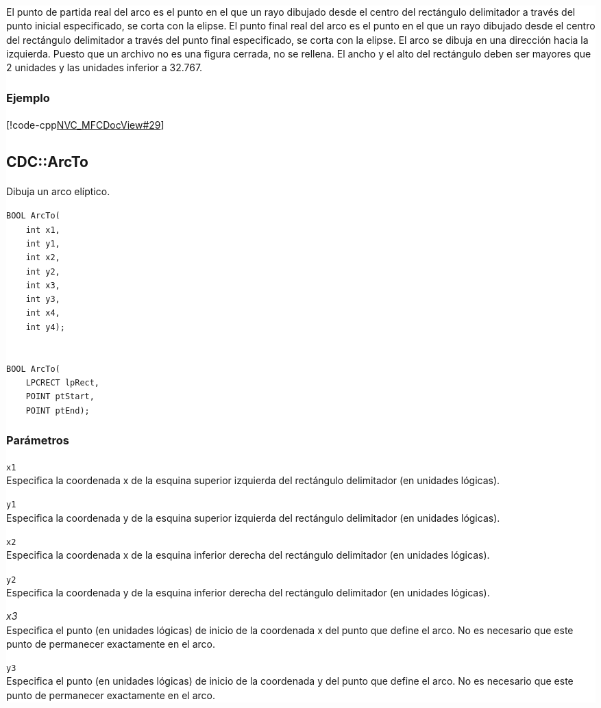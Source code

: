  El punto de partida real del arco es el punto en el que un rayo dibujado desde el centro del rectángulo delimitador a través del punto inicial especificado, se corta con la elipse. El punto final real del arco es el punto en el que un rayo dibujado desde el centro del rectángulo delimitador a través del punto final especificado, se corta con la elipse. El arco se dibuja en una dirección hacia la izquierda. Puesto que un archivo no es una figura cerrada, no se rellena. El ancho y el alto del rectángulo deben ser mayores que 2 unidades y las unidades inferior a 32.767.  
  
### <a name="example"></a>Ejemplo  
 [!code-cpp[NVC_MFCDocView#29](../../mfc/codesnippet/cpp/cdc-class_1.cpp)]  
  
##  <a name="arcto"></a>  CDC::ArcTo  
 Dibuja un arco elíptico.  
  
```  
BOOL ArcTo(
    int x1,  
    int y1,  
    int x2,  
    int y2,  
    int x3,  
    int y3,  
    int x4,  
    int y4);

 
BOOL ArcTo(
    LPCRECT lpRect,  
    POINT ptStart,  
    POINT ptEnd);
```  
  
### <a name="parameters"></a>Parámetros  
 `x1`  
 Especifica la coordenada x de la esquina superior izquierda del rectángulo delimitador (en unidades lógicas).  
  
 `y1`  
 Especifica la coordenada y de la esquina superior izquierda del rectángulo delimitador (en unidades lógicas).  
  
 `x2`  
 Especifica la coordenada x de la esquina inferior derecha del rectángulo delimitador (en unidades lógicas).  
  
 `y2`  
 Especifica la coordenada y de la esquina inferior derecha del rectángulo delimitador (en unidades lógicas).  
  
 *x3*  
 Especifica el punto (en unidades lógicas) de inicio de la coordenada x del punto que define el arco. No es necesario que este punto de permanecer exactamente en el arco.  
  
 `y3`  
 Especifica el punto (en unidades lógicas) de inicio de la coordenada y del punto que define el arco. No es necesario que este punto de permanecer exactamente en el arco.  
  